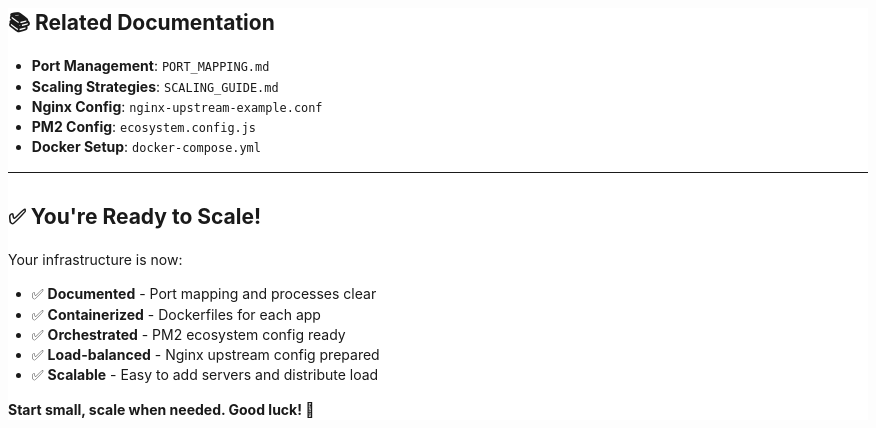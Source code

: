 
## 📚 Related Documentation

- **Port Management**: `PORT_MAPPING.md`
- **Scaling Strategies**: `SCALING_GUIDE.md`
- **Nginx Config**: `nginx-upstream-example.conf`
- **PM2 Config**: `ecosystem.config.js`
- **Docker Setup**: `docker-compose.yml`

---

## ✅ You're Ready to Scale!

Your infrastructure is now:
- ✅ **Documented** - Port mapping and processes clear
- ✅ **Containerized** - Dockerfiles for each app
- ✅ **Orchestrated** - PM2 ecosystem config ready
- ✅ **Load-balanced** - Nginx upstream config prepared
- ✅ **Scalable** - Easy to add servers and distribute load

**Start small, scale when needed. Good luck! 🚀**
